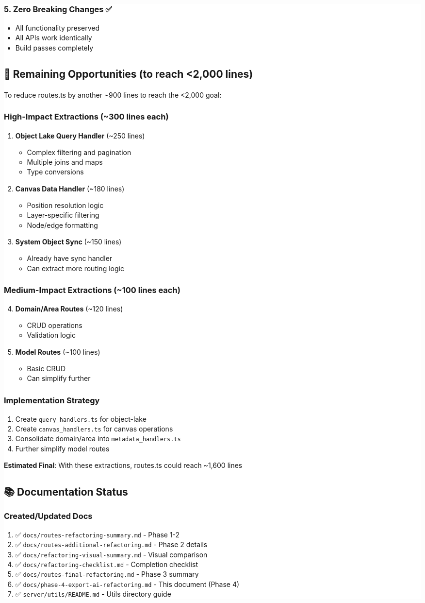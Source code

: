 ### 5. **Zero Breaking Changes** ✅
- All functionality preserved
- All APIs work identically
- Build passes completely

## 🚀 Remaining Opportunities (to reach <2,000 lines)

To reduce routes.ts by another ~900 lines to reach the <2,000 goal:

### High-Impact Extractions (~300 lines each)
1. **Object Lake Query Handler** (~250 lines)
   - Complex filtering and pagination
   - Multiple joins and maps
   - Type conversions

2. **Canvas Data Handler** (~180 lines)
   - Position resolution logic
   - Layer-specific filtering
   - Node/edge formatting

3. **System Object Sync** (~150 lines)
   - Already have sync handler
   - Can extract more routing logic

### Medium-Impact Extractions (~100 lines each)
4. **Domain/Area Routes** (~120 lines)
   - CRUD operations
   - Validation logic

5. **Model Routes** (~100 lines)
   - Basic CRUD
   - Can simplify further

### Implementation Strategy
1. Create `query_handlers.ts` for object-lake
2. Create `canvas_handlers.ts` for canvas operations
3. Consolidate domain/area into `metadata_handlers.ts`
4. Further simplify model routes

**Estimated Final**: With these extractions, routes.ts could reach ~1,600 lines

## 📚 Documentation Status

### Created/Updated Docs
1. ✅ `docs/routes-refactoring-summary.md` - Phase 1-2
2. ✅ `docs/routes-additional-refactoring.md` - Phase 2 details
3. ✅ `docs/refactoring-visual-summary.md` - Visual comparison
4. ✅ `docs/refactoring-checklist.md` - Completion checklist
5. ✅ `docs/routes-final-refactoring.md` - Phase 3 summary
6. ✅ `docs/phase-4-export-ai-refactoring.md` - This document (Phase 4)
7. ✅ `server/utils/README.md` - Utils directory guide
